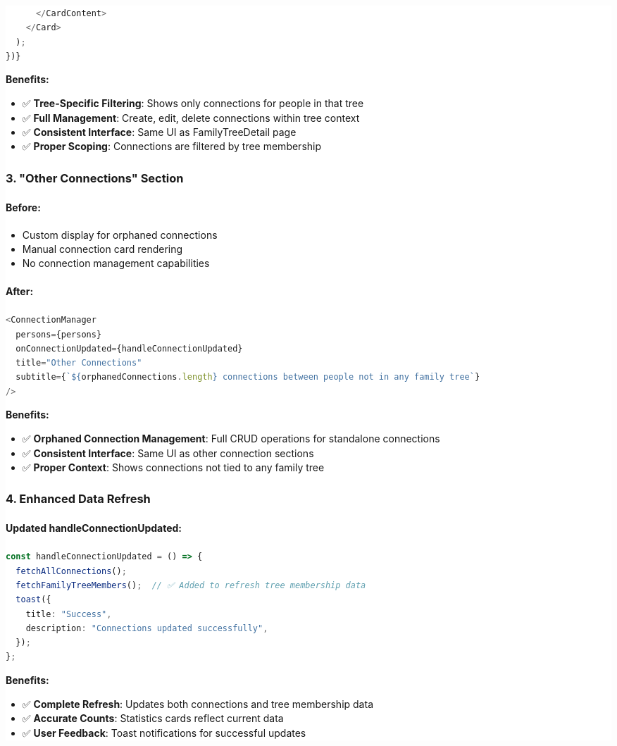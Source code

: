 ```typescript
      </CardContent>
    </Card>
  );
})}
```

**Benefits:**
- ✅ **Tree-Specific Filtering**: Shows only connections for people in that tree
- ✅ **Full Management**: Create, edit, delete connections within tree context
- ✅ **Consistent Interface**: Same UI as FamilyTreeDetail page
- ✅ **Proper Scoping**: Connections are filtered by tree membership

### **3. "Other Connections" Section**

#### **Before:**
- Custom display for orphaned connections
- Manual connection card rendering
- No connection management capabilities

#### **After:**
```typescript
<ConnectionManager 
  persons={persons}
  onConnectionUpdated={handleConnectionUpdated}
  title="Other Connections"
  subtitle={`${orphanedConnections.length} connections between people not in any family tree`}
/>
```

**Benefits:**
- ✅ **Orphaned Connection Management**: Full CRUD operations for standalone connections
- ✅ **Consistent Interface**: Same UI as other connection sections
- ✅ **Proper Context**: Shows connections not tied to any family tree

### **4. Enhanced Data Refresh**

#### **Updated handleConnectionUpdated:**
```typescript
const handleConnectionUpdated = () => {
  fetchAllConnections();
  fetchFamilyTreeMembers();  // ✅ Added to refresh tree membership data
  toast({
    title: "Success",
    description: "Connections updated successfully",
  });
};
```

**Benefits:**
- ✅ **Complete Refresh**: Updates both connections and tree membership data
- ✅ **Accurate Counts**: Statistics cards reflect current data
- ✅ **User Feedback**: Toast notifications for successful updates
